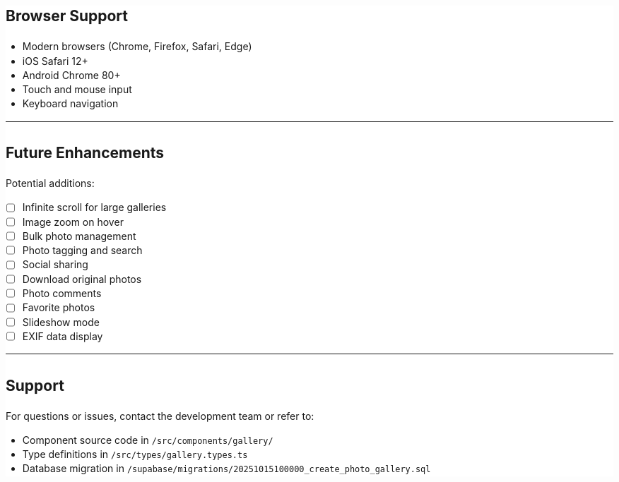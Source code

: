 
## Browser Support

- Modern browsers (Chrome, Firefox, Safari, Edge)
- iOS Safari 12+
- Android Chrome 80+
- Touch and mouse input
- Keyboard navigation

---

## Future Enhancements

Potential additions:
- [ ] Infinite scroll for large galleries
- [ ] Image zoom on hover
- [ ] Bulk photo management
- [ ] Photo tagging and search
- [ ] Social sharing
- [ ] Download original photos
- [ ] Photo comments
- [ ] Favorite photos
- [ ] Slideshow mode
- [ ] EXIF data display

---

## Support

For questions or issues, contact the development team or refer to:
- Component source code in `/src/components/gallery/`
- Type definitions in `/src/types/gallery.types.ts`
- Database migration in `/supabase/migrations/20251015100000_create_photo_gallery.sql`
